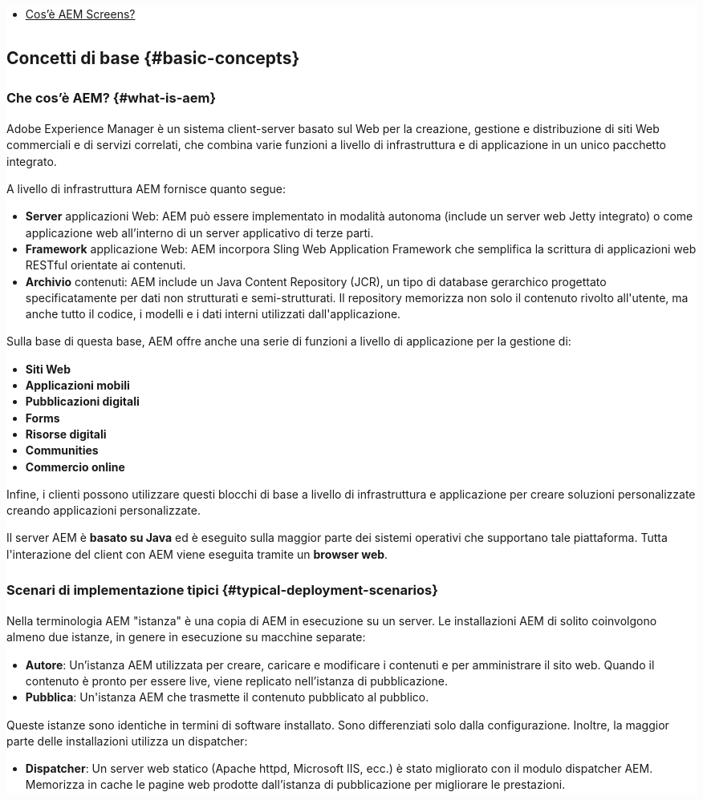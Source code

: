 * [Cos’è AEM Screens?](https://docs.adobe.com/content/help/it/experience-manager-screens/user-guide/aem-screens-introduction.html)

## Concetti di base {#basic-concepts}

### Che cos’è AEM? {#what-is-aem}

Adobe Experience Manager è un sistema client-server basato sul Web per la creazione, gestione e distribuzione di siti Web commerciali e di servizi correlati, che combina varie funzioni a livello di infrastruttura e di applicazione in un unico pacchetto integrato.

A livello di infrastruttura AEM fornisce quanto segue:

* **Server** applicazioni Web: AEM può essere implementato in modalità autonoma (include un server web Jetty integrato) o come applicazione web all’interno di un server applicativo di terze parti.
* **Framework** applicazione Web: AEM incorpora Sling Web Application Framework che semplifica la scrittura di applicazioni web RESTful orientate ai contenuti.
* **Archivio** contenuti: AEM include un Java Content Repository (JCR), un tipo di database gerarchico progettato specificatamente per dati non strutturati e semi-strutturati. Il repository memorizza non solo il contenuto rivolto all&#39;utente, ma anche tutto il codice, i modelli e i dati interni utilizzati dall&#39;applicazione.

Sulla base di questa base, AEM offre anche una serie di funzioni a livello di applicazione per la gestione di:

* **Siti Web**
* **Applicazioni mobili**
* **Pubblicazioni digitali**
* **Forms**
* **Risorse digitali**
* **Communities**
* **Commercio online**

Infine, i clienti possono utilizzare questi blocchi di base a livello di infrastruttura e applicazione per creare soluzioni personalizzate creando applicazioni personalizzate.

Il server AEM è **basato su Java** ed è eseguito sulla maggior parte dei sistemi operativi che supportano tale piattaforma. Tutta l&#39;interazione del client con AEM viene eseguita tramite un **browser web**.

### Scenari di implementazione tipici {#typical-deployment-scenarios}

Nella terminologia AEM &quot;istanza&quot; è una copia di AEM in esecuzione su un server. Le installazioni AEM di solito coinvolgono almeno due istanze, in genere in esecuzione su macchine separate:

* **Autore**: Un’istanza AEM utilizzata per creare, caricare e modificare i contenuti e per amministrare il sito web. Quando il contenuto è pronto per essere live, viene replicato nell’istanza di pubblicazione.
* **Pubblica**: Un&#39;istanza AEM che trasmette il contenuto pubblicato al pubblico.

Queste istanze sono identiche in termini di software installato. Sono differenziati solo dalla configurazione. Inoltre, la maggior parte delle installazioni utilizza un dispatcher:

* **Dispatcher**: Un server web statico (Apache httpd, Microsoft IIS, ecc.) è stato migliorato con il modulo dispatcher AEM. Memorizza in cache le pagine web prodotte dall’istanza di pubblicazione per migliorare le prestazioni.
